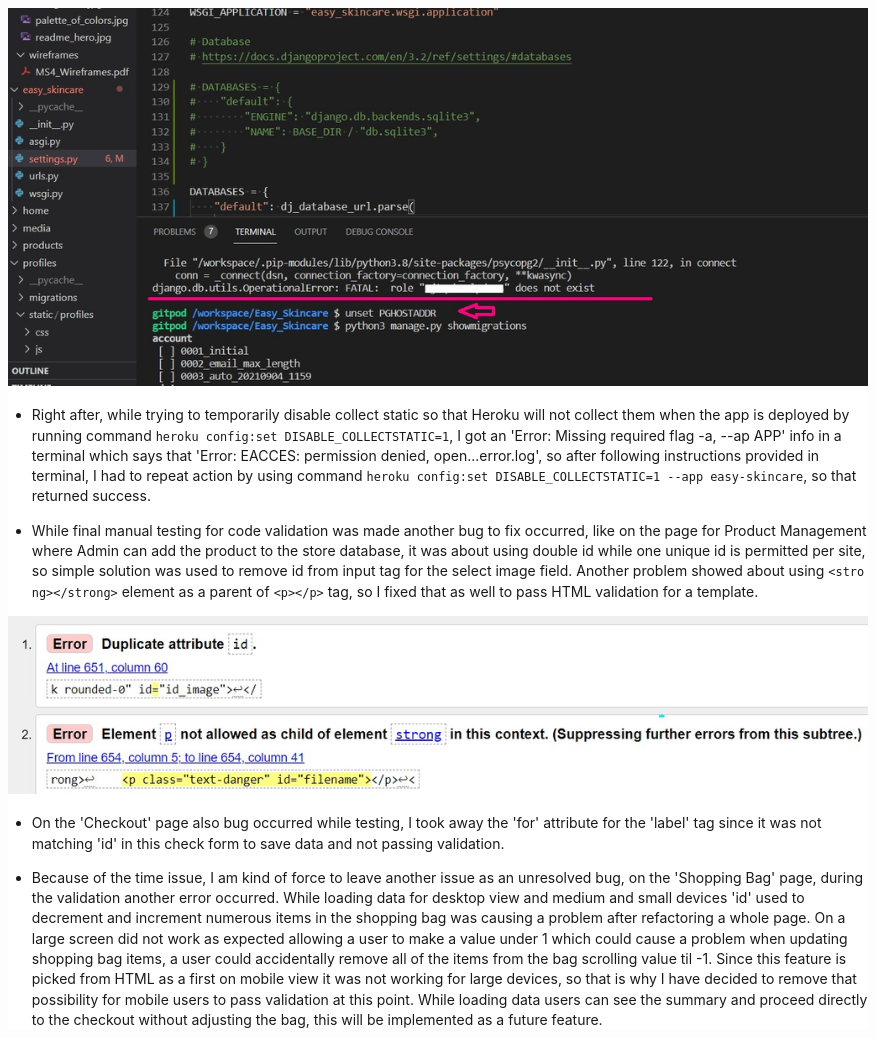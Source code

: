 <img src="docs/pictures/operational_error.jpg" style="margin: 0;">

- Right after, while trying to temporarily disable collect static so that Heroku will not collect them when the app is deployed by running command `heroku config:set DISABLE_COLLECTSTATIC=1`, I got an 'Error: Missing required flag -a, --ap APP' info in a terminal which says that 'Error: EACCES: permission denied, open...error.log', so after following instructions provided in terminal, I had to repeat action by using command `heroku config:set DISABLE_COLLECTSTATIC=1 --app easy-skincare`, so that returned success.

- While final manual testing for code validation was made another bug to fix occurred, like on the page for Product Management where Admin can add the product to the store database, it was about using double id while one unique id is permitted per site, so simple solution was used to remove id from input tag for the select image field. Another problem showed about using `<strong></strong>` element as a parent of `<p></p>` tag, so I fixed that as well to pass HTML validation for a template. 

<img src="docs/pictures/strong_error.jpg" style="margin: 0;">

- On the 'Checkout' page also bug occurred while testing, I took away the 'for' attribute for the 'label' tag since it was not matching 'id' in this check form to save data and not passing validation. 

- Because of the time issue, I am kind of force to leave another issue as an unresolved bug, on the 'Shopping Bag' page, during the validation another error occurred. While loading data for desktop view and medium and small devices 'id' used to decrement and increment numerous items in the shopping bag was causing a problem after refactoring a whole page. On a large screen did not work as expected allowing a user to make a value under 1 which could cause a problem when updating shopping bag items, a user could accidentally remove all of the items from the bag scrolling value til  -1. Since this feature is picked from HTML as a first on mobile view it was not working for large devices, so that is why I have decided to remove that possibility for mobile users to pass validation at this point. While loading data users can see the summary and proceed directly to the checkout without adjusting the bag,  this will be implemented as a future feature. 
